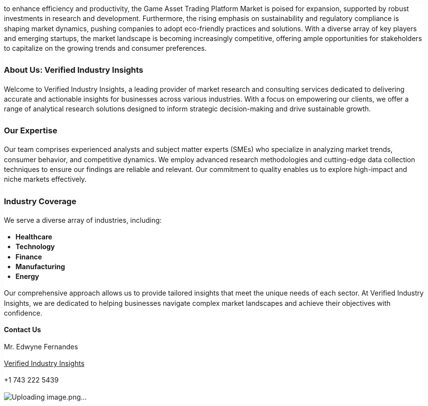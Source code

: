 to enhance efficiency and productivity, the Game Asset Trading Platform Market is poised for expansion, supported by robust investments in research and development. Furthermore, the rising emphasis on sustainability and regulatory compliance is shaping market dynamics, pushing companies to adopt eco-friendly practices and solutions. With a diverse array of key players and emerging startups, the market landscape is becoming increasingly competitive, offering ample opportunities for stakeholders to capitalize on the growing trends and consumer preferences.</p><h3>About Us: Verified Industry Insights</h3><p>Welcome to Verified Industry Insights, a leading provider of market research and consulting services dedicated to delivering accurate and actionable insights for businesses across various industries. With a focus on empowering our clients, we offer a range of analytical research solutions designed to inform strategic decision-making and drive sustainable growth.</p><h3>Our Expertise</h3><p>Our team comprises experienced analysts and subject matter experts (SMEs) who specialize in analyzing market trends, consumer behavior, and competitive dynamics. We employ advanced research methodologies and cutting-edge data collection techniques to ensure our findings are reliable and relevant. Our commitment to quality enables us to explore high-impact and niche markets effectively.</p><h3>Industry Coverage</h3><p>We serve a diverse array of industries, including:</p><ul><li><strong>Healthcare</strong></li><li><strong>Technology</strong></li><li><strong>Finance</strong></li><li><strong>Manufacturing</strong></li><li><strong>Energy</strong></li></ul><p>Our comprehensive approach allows us to provide tailored insights that meet the unique needs of each sector. At Verified Industry Insights, we are dedicated to helping businesses navigate complex market landscapes and achieve their objectives with confidence.</p><p><strong>Contact Us</strong></p><p>Mr. Edwyne Fernandes</p><p><a href="https://www.verifiedindustryinsights.com/">Verified Industry Insights</a></p><p>+1 743 222 5439</p>
![Uploading image.png…]()
